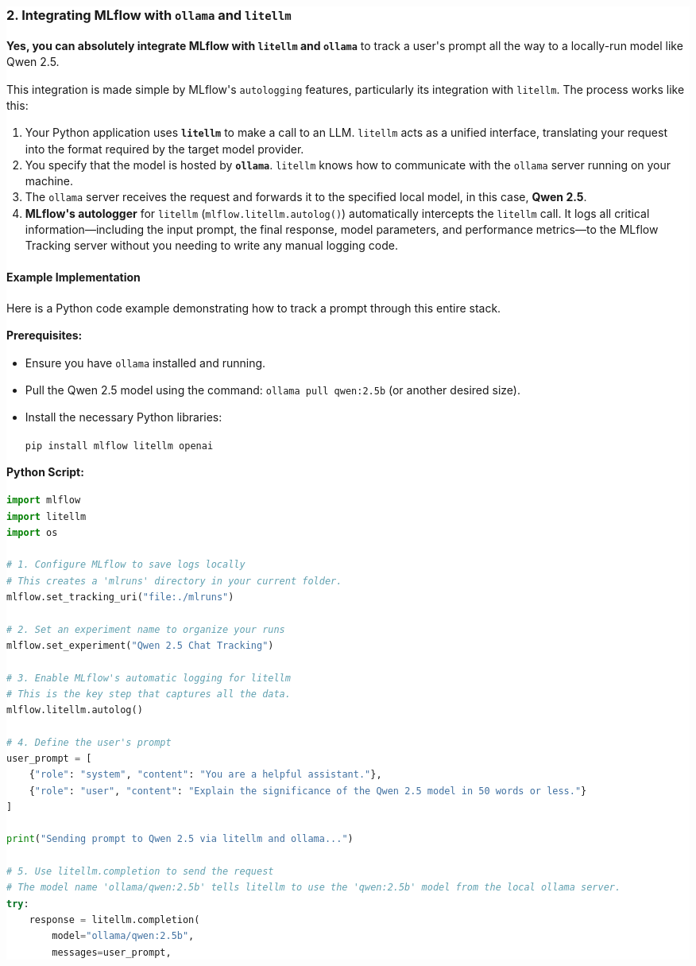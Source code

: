 
### 2. Integrating MLflow with `ollama` and `litellm`

**Yes, you can absolutely integrate MLflow with `litellm` and `ollama`** to track a user's prompt all the way to a locally-run model like Qwen 2.5.

This integration is made simple by MLflow's `autologging` features, particularly its integration with `litellm`. The process works like this:

1.  Your Python application uses **`litellm`** to make a call to an LLM. `litellm` acts as a unified interface, translating your request into the format required by the target model provider.
2.  You specify that the model is hosted by **`ollama`**. `litellm` knows how to communicate with the `ollama` server running on your machine.
3.  The `ollama` server receives the request and forwards it to the specified local model, in this case, **Qwen 2.5**.
4.  **MLflow's autologger** for `litellm` (`mlflow.litellm.autolog()`) automatically intercepts the `litellm` call. It logs all critical information—including the input prompt, the final response, model parameters, and performance metrics—to the MLflow Tracking server without you needing to write any manual logging code.

#### Example Implementation

Here is a Python code example demonstrating how to track a prompt through this entire stack.

**Prerequisites:**

* Ensure you have `ollama` installed and running.
* Pull the Qwen 2.5 model using the command: `ollama pull qwen:2.5b` (or another desired size).
* Install the necessary Python libraries:

    ```bash
    pip install mlflow litellm openai
    ```

**Python Script:**

```python
import mlflow
import litellm
import os

# 1. Configure MLflow to save logs locally
# This creates a 'mlruns' directory in your current folder.
mlflow.set_tracking_uri("file:./mlruns")

# 2. Set an experiment name to organize your runs
mlflow.set_experiment("Qwen 2.5 Chat Tracking")

# 3. Enable MLflow's automatic logging for litellm
# This is the key step that captures all the data.
mlflow.litellm.autolog()

# 4. Define the user's prompt
user_prompt = [
    {"role": "system", "content": "You are a helpful assistant."},
    {"role": "user", "content": "Explain the significance of the Qwen 2.5 model in 50 words or less."}
]

print("Sending prompt to Qwen 2.5 via litellm and ollama...")

# 5. Use litellm.completion to send the request
# The model name 'ollama/qwen:2.5b' tells litellm to use the 'qwen:2.5b' model from the local ollama server.
try:
    response = litellm.completion(
        model="ollama/qwen:2.5b", 
        messages=user_prompt,
```